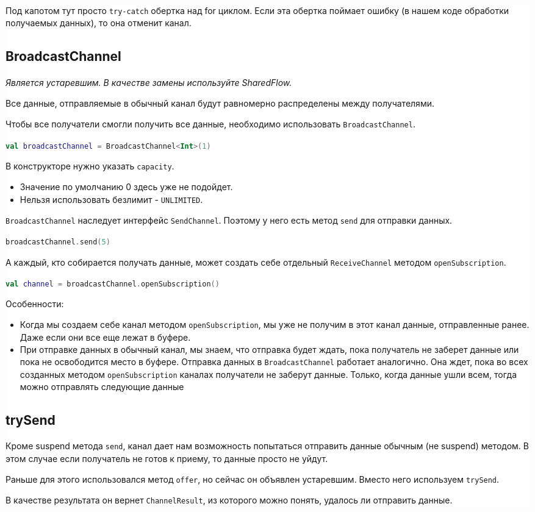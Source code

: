 Под капотом тут просто `try-catch` обертка над for циклом. Если эта обертка поймает ошибку (в нашем
коде обработки получаемых данных), то она отменит канал.

## BroadcastChannel

_Является устаревшим. В качестве замены используйте SharedFlow._

Все данные, отправляемые в обычный канал будут равномерно распределены между получателями.

Чтобы все получатели смогли получить все данные, необходимо использовать `BroadcastChannel`.

```kotlin
val broadcastChannel = BroadcastChannel<Int>(1)
```

В конструкторе нужно указать `capacity`.

* Значение по умолчанию 0 здесь уже не подойдет.
* Нельзя использовать безлимит - `UNLIMITED`.

`BroadcastChannel` наследует интерфейс `SendChannel`. Поэтому у него есть метод `send` для отправки
данных.

```kotlin
broadcastChannel.send(5)
```

А каждый, кто собирается получать данные, может создать себе отдельный `ReceiveChannel` методом
`openSubscription`.

```kotlin
val channel = broadcastChannel.openSubscription()
```

Особенности:

* Когда мы создаем себе канал методом `openSubscription`, мы уже не получим в этот канал данные,
  отправленные ранее. Даже если они все еще лежат в буфере.
* При отправке данных в обычный канал, мы знаем, что отправка будет ждать, пока получатель не
  заберет данные или пока не освободится место в буфере. Отправка данных в `BroadcastChannel`
  работает аналогично. Она ждет, пока во всех созданных методом `openSubscription` каналах
  получатели не заберут данные. Только, когда данные ушли всем, тогда можно отправлять следующие
  данные

## trySend
Кроме suspend метода `send`, канал дает нам возможность попытаться отправить данные обычным (не
suspend) методом. В этом случае если получатель не готов к приему, то данные просто не уйдут.

Раньше для этого использовался метод `offer`, но сейчас он объявлен устаревшим. Вместо него
используем `trySend`.

В качестве результата он вернет `ChannelResult`, из которого можно понять, удалось ли отправить
данные. 


